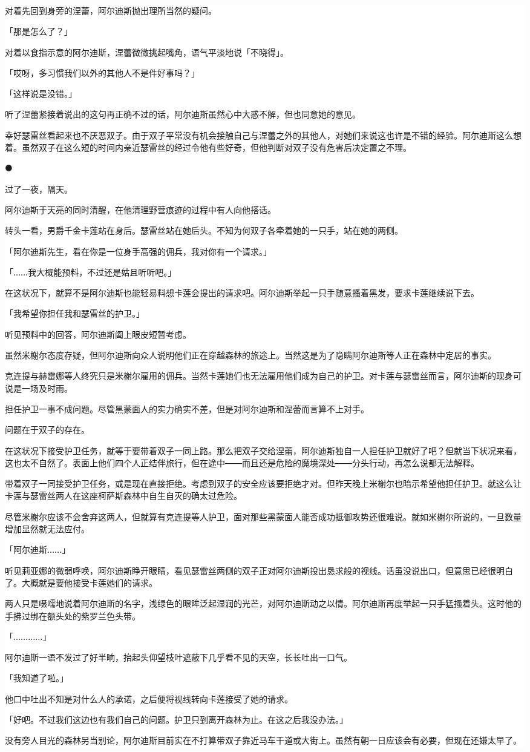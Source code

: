 对着先回到身旁的涅蕾，阿尔迪斯抛出理所当然的疑问。

「那是怎么了？」

对着以食指示意的阿尔迪斯，涅蕾微微挑起嘴角，语气平淡地说「不晓得」。

「哎呀，多习惯我们以外的其他人不是件好事吗？」

「这样说是没错。」

听了涅蕾紧接着说出的这句再正确不过的话，阿尔迪斯虽然心中大惑不解，但也同意她的意见。

幸好瑟雷丝看起来也不厌恶双子。由于双子平常没有机会接触自己与涅蕾之外的其他人，对她们来说这也许是不错的经验。阿尔迪斯这么想着。虽然双子在这么短的时间内亲近瑟雷丝的经过令他有些好奇，但他判断对双子没有危害后决定置之不理。

●

过了一夜，隔天。

阿尔迪斯于天亮的同时清醒，在他清理野营痕迹的过程中有人向他搭话。

转头一看，男爵千金卡莲站在身后。瑟雷丝站在她后头。不知为何双子各牵着她的一只手，站在她的两侧。

「阿尔迪斯先生，看在你是一位身手高强的佣兵，我对你有一个请求。」

「……我大概能预料，不过还是姑且听听吧。」

在这状况下，就算不是阿尔迪斯也能轻易料想卡莲会提出的请求吧。阿尔迪斯举起一只手随意搔着黑发，要求卡莲继续说下去。

「我希望你担任我和瑟雷丝的护卫。」

听见预料中的回答，阿尔迪斯阖上眼皮短暂考虑。

虽然米榭尔态度存疑，但阿尔迪斯向众人说明他们正在穿越森林的旅途上。当然这是为了隐瞒阿尔迪斯等人正在森林中定居的事实。

克连提与赫雷娜等人终究只是米榭尔雇用的佣兵。当然卡莲她们也无法雇用他们成为自己的护卫。对卡莲与瑟雷丝而言，阿尔迪斯的现身可说是一场及时雨。

担任护卫一事不成问题。尽管黑蒙面人的实力确实不差，但是对阿尔迪斯和涅蕾而言算不上对手。

问题在于双子的存在。

在这状况下接受护卫任务，就等于要带着双子一同上路。那么把双子交给涅蕾，阿尔迪斯独自一人担任护卫就好了吧？但就当下状况来看，这也太不自然了。表面上他们四个人正结伴旅行，但在途中——而且还是危险的魔境深处——分头行动，再怎么说都无法解释。

带着双子一同接受护卫任务，或是现在直接拒绝。考虑到双子的安全应该要拒绝才对。但昨天晚上米榭尔也暗示希望他担任护卫。就这么让卡莲与瑟雷丝两人在这座柯萨斯森林中自生自灭的确太过危险。

尽管米榭尔应该不会舍弃这两人，但就算有克连提等人护卫，面对那些黑蒙面人能否成功抵御攻势还很难说。就如米榭尔所说的，一旦数量增加显然就无法应付。

「阿尔迪斯……」

听见莉亚娜的微弱呼唤，阿尔迪斯睁开眼睛，看见瑟雷丝两侧的双子正对阿尔迪斯投出恳求般的视线。话虽没说出口，但意思已经很明白了。大概就是要他接受卡莲她们的请求。

两人只是嗫嚅地说着阿尔迪斯的名字，浅绿色的眼眸泛起湿润的光芒，对阿尔迪斯动之以情。阿尔迪斯再度举起一只手猛搔着头。这时他的手拂过绑在额头处的紫罗兰色头带。

「…………」

阿尔迪斯一语不发过了好半晌，抬起头仰望枝叶遮蔽下几乎看不见的天空，长长吐出一口气。

「我知道了啦。」

他口中吐出不知是对什么人的承诺，之后便将视线转向卡莲接受了她的请求。

「好吧。不过我们这边也有我们自己的问题。护卫只到离开森林为止。在这之后我没办法。」

没有旁人目光的森林另当别论，阿尔迪斯目前实在不打算带双子靠近马车干道或大街上。虽然有朝一日应该会有必要，但现在还嫌太早了。
